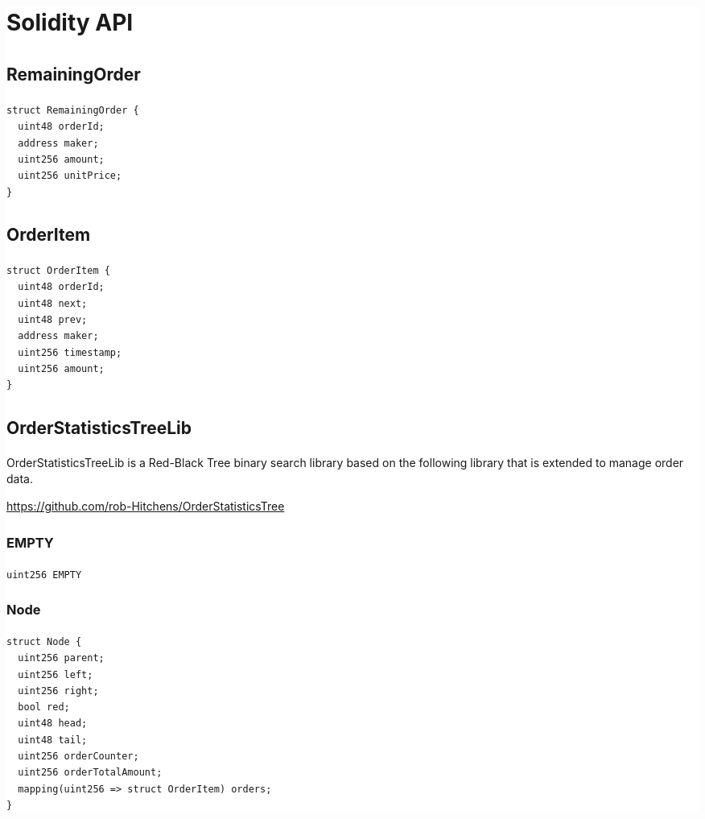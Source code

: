 # Solidity API

## RemainingOrder

```solidity
struct RemainingOrder {
  uint48 orderId;
  address maker;
  uint256 amount;
  uint256 unitPrice;
}
```

## OrderItem

```solidity
struct OrderItem {
  uint48 orderId;
  uint48 next;
  uint48 prev;
  address maker;
  uint256 timestamp;
  uint256 amount;
}
```

## OrderStatisticsTreeLib

OrderStatisticsTreeLib is a Red-Black Tree binary search library
based on the following library that is extended to manage order data.

https://github.com/rob-Hitchens/OrderStatisticsTree

### EMPTY

```solidity
uint256 EMPTY
```

### Node

```solidity
struct Node {
  uint256 parent;
  uint256 left;
  uint256 right;
  bool red;
  uint48 head;
  uint48 tail;
  uint256 orderCounter;
  uint256 orderTotalAmount;
  mapping(uint256 => struct OrderItem) orders;
}
```
